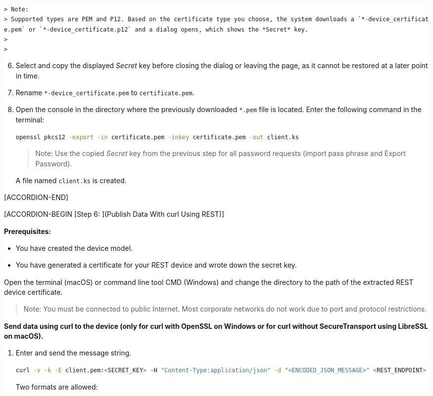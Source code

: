     > Note:
    > Supported types are PEM and P12. Based on the certificate type you choose, the system downloads a `*-device_certificate.pem` or `*-device_certificate.p12` and a dialog opens, which shows the *Secret* key.
    >
    >

6.  Select and copy the displayed *Secret* key before closing the dialog or leaving the page, as it cannot be restored at a later point in time.

7.  Rename `*-device_certificate.pem` to `certificate.pem`.

8.  Open the console in the directory where the previously downloaded `*.pem` file is located. Enter the following command in the terminal:

    ```bash
    openssl pkcs12 -export -in certificate.pem -inkey certificate.pem -out client.ks
    ```

    > Note:
    > Use the copied *Secret* key from the previous step for all password requests (import pass phrase and Export Password).
    >
    >

    A file named `client.ks` is created.


[ACCORDION-END]

[ACCORDION-BEGIN [Step 6: ](Publish Data With curl Using REST)]

**Prerequisites:**

-   You have created the device model.

-   You have generated a certificate for your REST device and wrote down the secret key.


Open the terminal (macOS) or command line tool CMD (Windows) and change the directory to the path of the extracted REST device certificate.

> Note:
> You must be connected to public Internet. Most corporate networks do not work due to port and protocol restrictions.
>
>

**Send data using curl to the device (only for curl with OpenSSL on Windows or for curl without SecureTransport using LibreSSL on macOS).**

1.  Enter and send the message string.

    ```bash
    curl -v -k -E client.pem:<SECRET_KEY> -H "Content-Type:application/json" -d "<ENCODED_JSON_MESSAGE>" <REST_ENDPOINT>
    ```

    Two formats are allowed:
